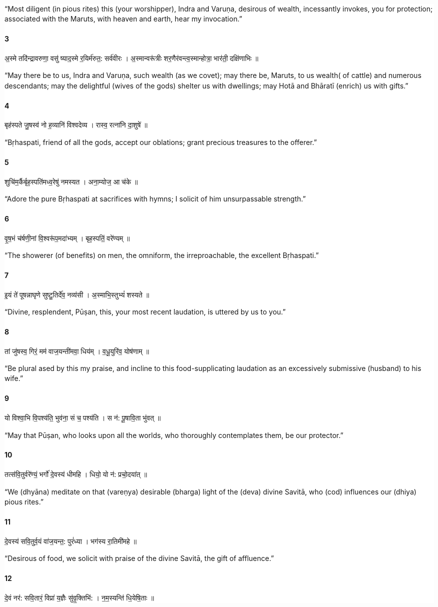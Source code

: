 “Most diligent (in pious rites) this (your worshipper), Indra and Varuṇa, desirous of wealth, incessantly invokes, you for protection; associated with the Maruts, with heaven and earth, hear my invocation.”

#### 3
अ॒स्मे तदि॑न्द्रावरुणा॒ वसु॑ ष्याद॒स्मे र॒यिर्म॑रुत॒: सर्व॑वीरः । अ॒स्मान्वरू॑त्रीः शर॒णैर॑वन्त्व॒स्मान्होत्रा॒ भार॑ती॒ दक्षि॑णाभिः ॥

“May there be to us, Indra and Varuṇa, such wealth (as we covet); may there be, Maruts, to us wealth( of cattle) and numerous descendants; may the delightful (wives of the gods) shelter us with dwellings; may Hotā and Bhāratī (enrich) us with gifts.”

#### 4
बृह॑स्पते जु॒षस्व॑ नो ह॒व्यानि॑ विश्वदेव्य । रास्व॒ रत्ना॑नि दा॒शुषे॑ ॥

“Bṛhaspati, friend of all the gods, accept our oblations; grant precious treasures to the offerer.”

#### 5
शुचि॑म॒र्कैर्बृह॒स्पति॑मध्व॒रेषु॑ नमस्यत । अना॒म्योज॒ आ च॑के ॥

“Adore the pure Bṛhaspati at sacrifices with hymns; I solicit of him unsurpassable strength.”

#### 6
वृ॒ष॒भं च॑र्षणी॒नां वि॒श्वरू॑प॒मदा॑भ्यम् । बृह॒स्पतिं॒ वरे॑ण्यम् ॥

“The showerer (of benefits) on men, the omniform, the irreproachable, the excellent Bṛhaspati.”

#### 7
इ॒यं ते॑ पूषन्नाघृणे सुष्टु॒तिर्दे॑व॒ नव्य॑सी । अ॒स्माभि॒स्तुभ्यं॑ शस्यते ॥

“Divine, resplendent, Pūṣan, this, your most recent laudation, is uttered by us to you.”

#### 8
तां जु॑षस्व॒ गिरं॒ मम॑ वाज॒यन्ती॑मवा॒ धिय॑म् । व॒धू॒युरि॑व॒ योष॑णाम् ॥

“Be plural ased by this my praise, and incline to this food-supplicating laudation as an excessively submissive (husband) to his wife.”

#### 9
यो विश्वा॒भि वि॒पश्य॑ति॒ भुव॑ना॒ सं च॒ पश्य॑ति । स न॑: पू॒षावि॒ता भु॑वत् ॥

“May that Pūṣan, who looks upon all the worlds, who thoroughly contemplates them, be our protector.”

#### 10
तत्स॑वि॒तुर्वरे॑ण्यं॒ भर्गो॑ दे॒वस्य॑ धीमहि । धियो॒ यो न॑: प्रचो॒दया॑त् ॥

“We (dhyāna) meditate on that (vareṇya) desirable (bharga) light of the (deva) divine Savitā, who (cod) influences our (dhiya) pious rites.”
#### 11
दे॒वस्य॑ सवि॒तुर्व॒यं वा॑ज॒यन्त॒: पुरं॑ध्या । भग॑स्य रा॒तिमी॑महे ॥

“Desirous of food, we solicit with praise of the divine Savitā, the gift of affluence.”

#### 12
दे॒वं नर॑: सवि॒तारं॒ विप्रा॑ य॒ज्ञैः सु॑वृ॒क्तिभि॑: । न॒म॒स्यन्ति॑ धि॒येषि॒ताः ॥
